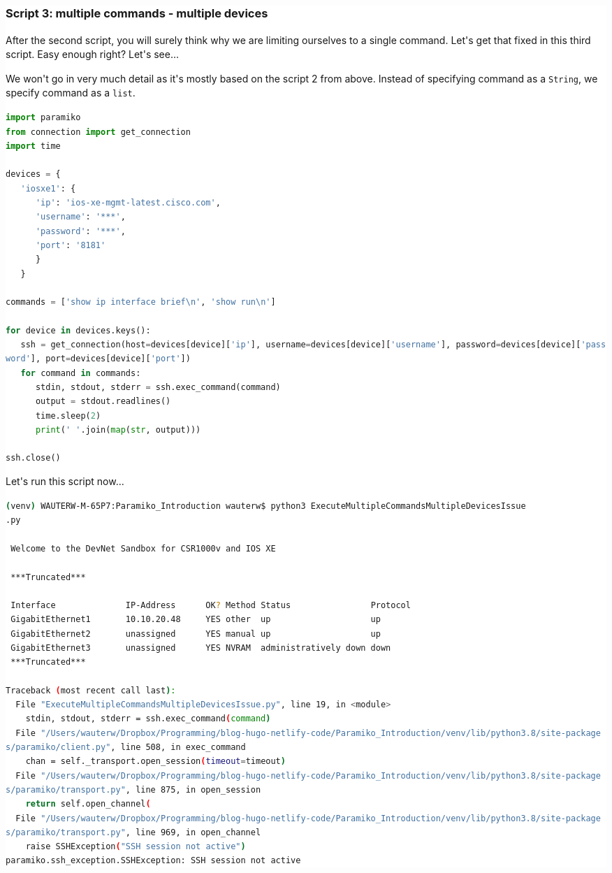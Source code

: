 
### Script 3: multiple commands - multiple devices

After the second script, you will surely think why we are limiting ourselves to a single command. Let's get that fixed in this third script. Easy enough right? Let's see...

We won't go in very much detail as it's mostly based on the script 2 from above. Instead of specifying command as a `String`, we specify command as a `list`.

```python
import paramiko
from connection import get_connection
import time

devices = {
   'iosxe1': {
      'ip': 'ios-xe-mgmt-latest.cisco.com',
      'username': '***',
      'password': '***',
      'port': '8181'
      }
   }

commands = ['show ip interface brief\n', 'show run\n']

for device in devices.keys():
   ssh = get_connection(host=devices[device]['ip'], username=devices[device]['username'], password=devices[device]['password'], port=devices[device]['port'])
   for command in commands:
      stdin, stdout, stderr = ssh.exec_command(command)
      output = stdout.readlines()
      time.sleep(2)
      print(' '.join(map(str, output)))

ssh.close()
```
Let's run this script now...

```bash
(venv) WAUTERW-M-65P7:Paramiko_Introduction wauterw$ python3 ExecuteMultipleCommandsMultipleDevicesIssue
.py

 Welcome to the DevNet Sandbox for CSR1000v and IOS XE
 
 ***Truncated***
 
 Interface              IP-Address      OK? Method Status                Protocol
 GigabitEthernet1       10.10.20.48     YES other  up                    up      
 GigabitEthernet2       unassigned      YES manual up                    up      
 GigabitEthernet3       unassigned      YES NVRAM  administratively down down    
 ***Truncated***
      
Traceback (most recent call last):
  File "ExecuteMultipleCommandsMultipleDevicesIssue.py", line 19, in <module>
    stdin, stdout, stderr = ssh.exec_command(command)
  File "/Users/wauterw/Dropbox/Programming/blog-hugo-netlify-code/Paramiko_Introduction/venv/lib/python3.8/site-packages/paramiko/client.py", line 508, in exec_command
    chan = self._transport.open_session(timeout=timeout)
  File "/Users/wauterw/Dropbox/Programming/blog-hugo-netlify-code/Paramiko_Introduction/venv/lib/python3.8/site-packages/paramiko/transport.py", line 875, in open_session
    return self.open_channel(
  File "/Users/wauterw/Dropbox/Programming/blog-hugo-netlify-code/Paramiko_Introduction/venv/lib/python3.8/site-packages/paramiko/transport.py", line 969, in open_channel
    raise SSHException("SSH session not active")
paramiko.ssh_exception.SSHException: SSH session not active
```